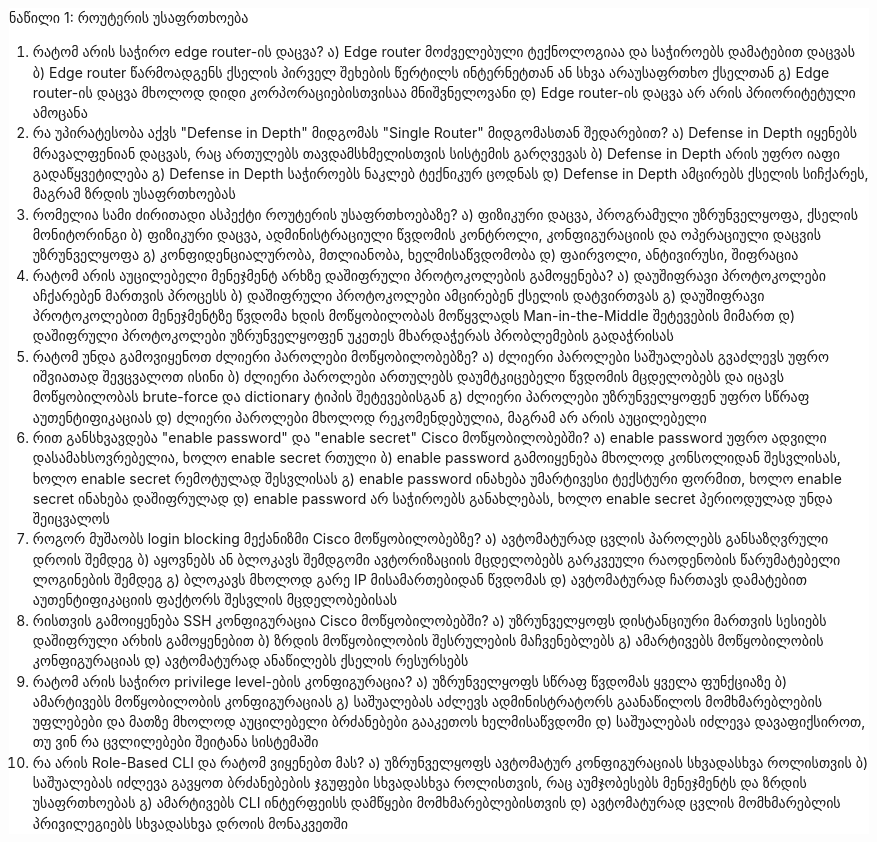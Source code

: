 ნაწილი 1: როუტერის უსაფრთხოება
1. რატომ არის საჭირო edge router-ის დაცვა?
ა) Edge router მოძველებული ტექნოლოგიაა და საჭიროებს დამატებით დაცვას
ბ) Edge router წარმოადგენს ქსელის პირველ შეხების წერტილს ინტერნეტთან ან სხვა არაუსაფრთხო ქსელთან
გ) Edge router-ის დაცვა მხოლოდ დიდი კორპორაციებისთვისაა მნიშვნელოვანი
დ) Edge router-ის დაცვა არ არის პრიორიტეტული ამოცანა
2. რა უპირატესობა აქვს "Defense in Depth" მიდგომას "Single Router" მიდგომასთან შედარებით?
ა) Defense in Depth იყენებს მრავალფენიან დაცვას, რაც ართულებს თავდამსხმელისთვის სისტემის გარღვევას
ბ) Defense in Depth არის უფრო იაფი გადაწყვეტილება
გ) Defense in Depth საჭიროებს ნაკლებ ტექნიკურ ცოდნას
დ) Defense in Depth ამცირებს ქსელის სიჩქარეს, მაგრამ ზრდის უსაფრთხოებას
3. რომელია სამი ძირითადი ასპექტი როუტერის უსაფრთხოებაზე?
ა) ფიზიკური დაცვა, პროგრამული უზრუნველყოფა, ქსელის მონიტორინგი
ბ) ფიზიკური დაცვა, ადმინისტრაციული წვდომის კონტროლი, კონფიგურაციის და ოპერაციული დაცვის უზრუნველყოფა
გ) კონფიდენციალურობა, მთლიანობა, ხელმისაწვდომობა
დ) ფაირვოლი, ანტივირუსი, შიფრაცია
4. რატომ არის აუცილებელი მენეჯმენტ არხზე დაშიფრული პროტოკოლების გამოყენება?
ა) დაუშიფრავი პროტოკოლები აჩქარებენ მართვის პროცესს
ბ) დაშიფრული პროტოკოლები ამცირებენ ქსელის დატვირთვას
გ) დაუშიფრავი პროტოკოლებით მენეჯმენტზე წვდომა ხდის მოწყობილობას მოწყვლადს Man-in-the-Middle შეტევების მიმართ
დ) დაშიფრული პროტოკოლები უზრუნველყოფენ უკეთეს მხარდაჭერას პრობლემების გადაჭრისას
5. რატომ უნდა გამოვიყენოთ ძლიერი პაროლები მოწყობილობებზე?
ა) ძლიერი პაროლები საშუალებას გვაძლევს უფრო იშვიათად შევცვალოთ ისინი
ბ) ძლიერი პაროლები ართულებს დაუმტკიცებელი წვდომის მცდელობებს და იცავს მოწყობილობას brute-force და dictionary ტიპის შეტევებისგან
გ) ძლიერი პაროლები უზრუნველყოფენ უფრო სწრაფ აუთენტიფიკაციას
დ) ძლიერი პაროლები მხოლოდ რეკომენდებულია, მაგრამ არ არის აუცილებელი
6. რით განსხვავდება "enable password" და "enable secret" Cisco მოწყობილობებში?
ა) enable password უფრო ადვილი დასამახსოვრებელია, ხოლო enable secret რთული
ბ) enable password გამოიყენება მხოლოდ კონსოლიდან შესვლისას, ხოლო enable secret რემოტულად შესვლისას
გ) enable password ინახება უმარტივესი ტექსტური ფორმით, ხოლო enable secret ინახება დაშიფრულად
დ) enable password არ საჭიროებს განახლებას, ხოლო enable secret პერიოდულად უნდა შეიცვალოს
7. როგორ მუშაობს login blocking მექანიზმი Cisco მოწყობილობებზე?
ა) ავტომატურად ცვლის პაროლებს განსაზღვრული დროის შემდეგ
ბ) აყოვნებს ან ბლოკავს შემდგომი ავტორიზაციის მცდელობებს გარკვეული რაოდენობის წარუმატებელი ლოგინების შემდეგ
გ) ბლოკავს მხოლოდ გარე IP მისამართებიდან წვდომას
დ) ავტომატურად ჩართავს დამატებით აუთენტიფიკაციის ფაქტორს შესვლის მცდელობებისას
8. რისთვის გამოიყენება SSH კონფიგურაცია Cisco მოწყობილობებში?
ა) უზრუნველყოფს დისტანციური მართვის სესიებს დაშიფრული არხის გამოყენებით
ბ) ზრდის მოწყობილობის შესრულების მაჩვენებლებს
გ) ამარტივებს მოწყობილობის კონფიგურაციას
დ) ავტომატურად ანაწილებს ქსელის რესურსებს
9. რატომ არის საჭირო privilege level-ების კონფიგურაცია?
ა) უზრუნველყოფს სწრაფ წვდომას ყველა ფუნქციაზე
ბ) ამარტივებს მოწყობილობის კონფიგურაციას
გ) საშუალებას აძლევს ადმინისტრატორს გაანაწილოს მომხმარებლების უფლებები და მათზე მხოლოდ აუცილებელი ბრძანებები გააკეთოს ხელმისაწვდომი
დ) საშუალებას იძლევა დავაფიქსიროთ, თუ ვინ რა ცვლილებები შეიტანა სისტემაში
10. რა არის Role-Based CLI და რატომ ვიყენებთ მას?
ა) უზრუნველყოფს ავტომატურ კონფიგურაციას სხვადასხვა როლისთვის
ბ) საშუალებას იძლევა გავყოთ ბრძანებების ჯგუფები სხვადასხვა როლისთვის, რაც აუმჯობესებს მენეჯმენტს და ზრდის უსაფრთხოებას
გ) ამარტივებს CLI ინტერფეისს დამწყები მომხმარებლებისთვის
დ) ავტომატურად ცვლის მომხმარებლის პრივილეგიებს სხვადასხვა დროის მონაკვეთში
